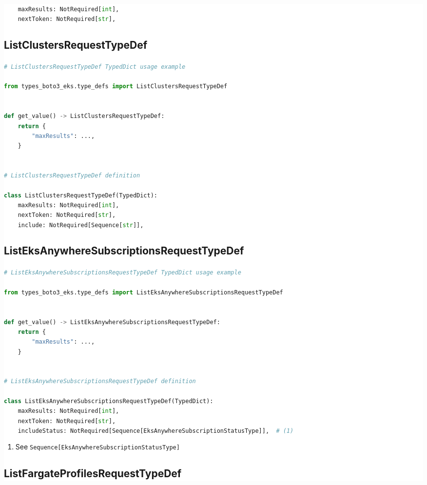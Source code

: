 ```python
    maxResults: NotRequired[int],
    nextToken: NotRequired[str],
```


## ListClustersRequestTypeDef

```python
# ListClustersRequestTypeDef TypedDict usage example

from types_boto3_eks.type_defs import ListClustersRequestTypeDef


def get_value() -> ListClustersRequestTypeDef:
    return {
        "maxResults": ...,
    }


# ListClustersRequestTypeDef definition

class ListClustersRequestTypeDef(TypedDict):
    maxResults: NotRequired[int],
    nextToken: NotRequired[str],
    include: NotRequired[Sequence[str]],
```


## ListEksAnywhereSubscriptionsRequestTypeDef

```python
# ListEksAnywhereSubscriptionsRequestTypeDef TypedDict usage example

from types_boto3_eks.type_defs import ListEksAnywhereSubscriptionsRequestTypeDef


def get_value() -> ListEksAnywhereSubscriptionsRequestTypeDef:
    return {
        "maxResults": ...,
    }


# ListEksAnywhereSubscriptionsRequestTypeDef definition

class ListEksAnywhereSubscriptionsRequestTypeDef(TypedDict):
    maxResults: NotRequired[int],
    nextToken: NotRequired[str],
    includeStatus: NotRequired[Sequence[EksAnywhereSubscriptionStatusType]],  # (1)
```

1. See `Sequence[EksAnywhereSubscriptionStatusType]`

## ListFargateProfilesRequestTypeDef
